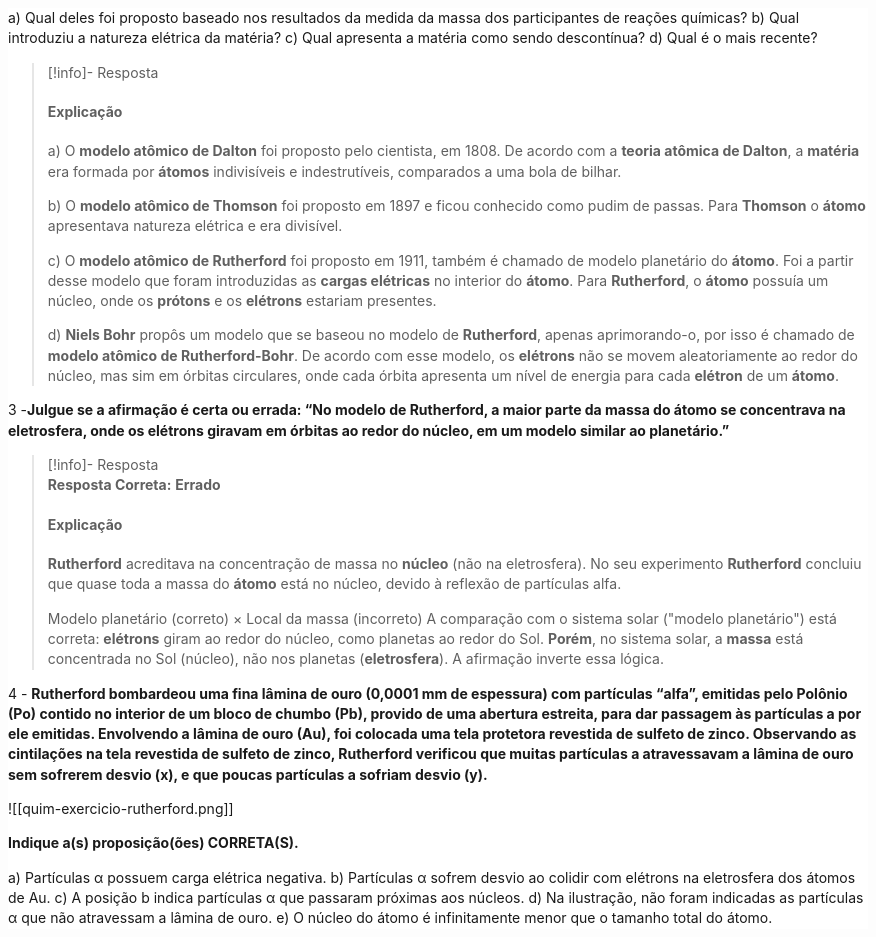 a) Qual deles foi proposto baseado nos resultados da medida da massa dos participantes de reações químicas?
b) Qual introduziu a natureza elétrica da matéria? 
c) Qual apresenta a matéria como sendo descontínua?
d) Qual é o mais recente?

> [!info]- Resposta  
> #### Explicação
> 
> a) O **modelo atômico de Dalton** foi proposto pelo cientista, em 1808. De acordo com a **teoria atômica de Dalton**, a **matéria** era formada por **átomos** indivisíveis e indestrutíveis, comparados a uma bola de bilhar.
>
> b) O **modelo atômico de Thomson** foi proposto em 1897 e ficou conhecido como pudim de passas. Para **Thomson** o **átomo** apresentava natureza elétrica e era divisível.
>
> c) O **modelo atômico de Rutherford** foi proposto em 1911, também é chamado de modelo planetário do **átomo**. Foi a partir desse modelo que foram introduzidas as **cargas elétricas** no interior do **átomo**. Para **Rutherford**, o **átomo** possuía um núcleo, onde os **prótons** e os **elétrons** estariam presentes.
>
> d) **Niels Bohr** propôs um modelo que se baseou no modelo de **Rutherford**, apenas aprimorando-o, por isso é chamado de **modelo atômico de Rutherford-Bohr**. De acordo com esse modelo, os **elétrons** não se movem aleatoriamente ao redor do núcleo, mas sim em órbitas circulares, onde cada órbita apresenta um nível de energia para cada **elétron** de um **átomo**.

3 -**Julgue se a afirmação é certa ou errada: “No modelo de Rutherford, a maior parte da massa do átomo se concentrava na eletrosfera, onde os elétrons giravam em órbitas ao redor do núcleo, em um modelo similar ao planetário.”**

> [!info]- Resposta  
> **Resposta Correta:** **Errado**  
> #### Explicação
> **Rutherford** acreditava na concentração de massa no **núcleo** (não na eletrosfera). No seu experimento **Rutherford** concluiu que quase toda a massa do **átomo** está no núcleo, devido à reflexão de partículas alfa. 
> 
> Modelo planetário (correto) × Local da massa (incorreto) A comparação com o sistema solar ("modelo planetário") está correta: **elétrons** giram ao redor do núcleo, como planetas ao redor do Sol. **Porém**, no sistema solar, a **massa** está concentrada no Sol (núcleo), não nos planetas (**eletrosfera**). A afirmação inverte essa lógica.

4 - **Rutherford bombardeou uma fina lâmina de ouro (0,0001 mm de espessura) com partículas “alfa”, emitidas pelo Polônio (Po) contido no interior de um bloco de chumbo (Pb), provido de uma abertura estreita, para dar passagem às partículas a por ele emitidas. Envolvendo a lâmina de ouro (Au), foi colocada uma tela protetora revestida de sulfeto de zinco. Observando as cintilações na tela revestida de sulfeto de zinco, Rutherford verificou que muitas partículas a atravessavam a lâmina de ouro sem sofrerem desvio (x), e que poucas partículas a sofriam desvio (y).**

![[quim-exercicio-rutherford.png]]

**Indique a(s) proposição(ões) CORRETA(S).** 

a) Partículas α possuem carga elétrica negativa. 
b) Partículas α sofrem desvio ao colidir com elétrons na eletrosfera dos átomos de Au. 
c) A posição b indica partículas α que passaram próximas aos núcleos. 
d) Na ilustração, não foram indicadas as partículas α que não atravessam a lâmina de ouro. 
e) O núcleo do átomo é infinitamente menor que o tamanho total do átomo.
